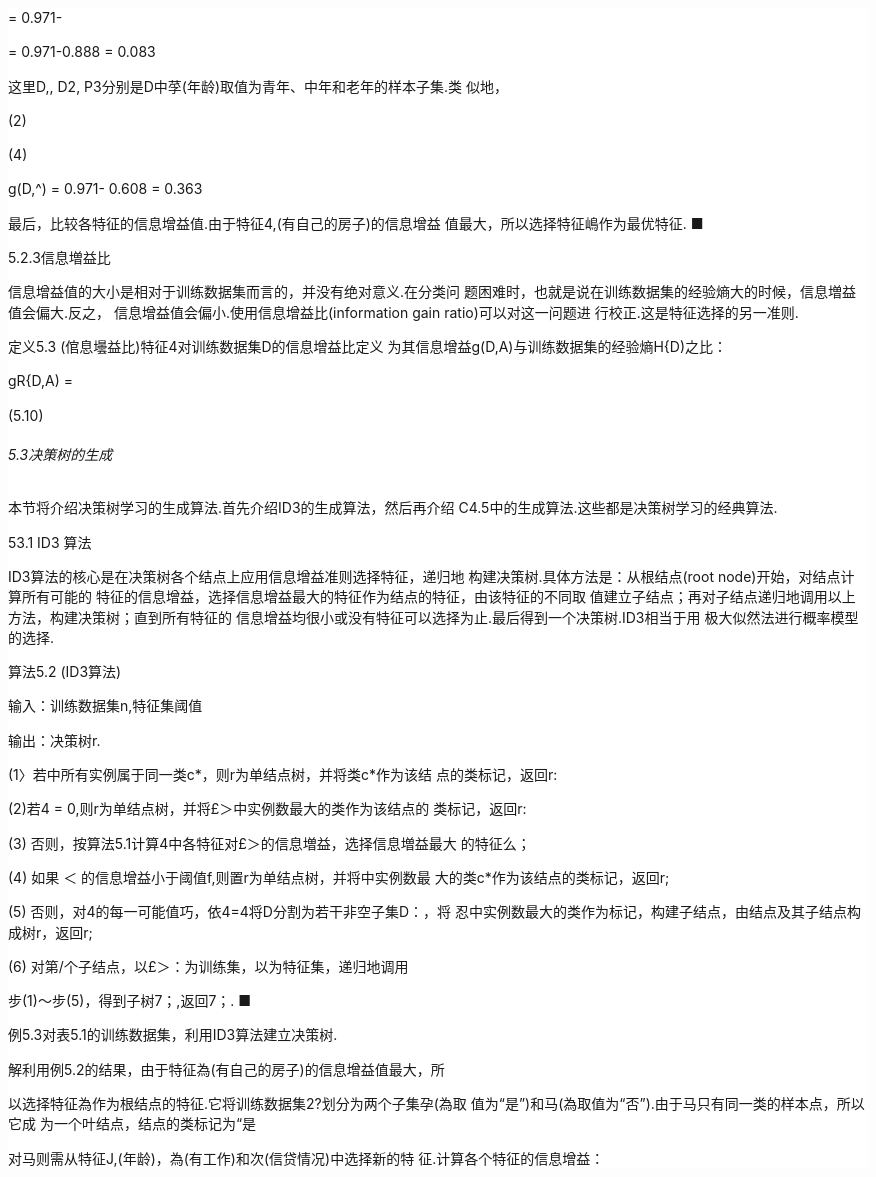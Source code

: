 

= 0.971-

= 0.971-0.888 = 0.083

这里D,, D2, P3分别是D中莩(年龄)取值为青年、中年和老年的样本子集.类 似地，

(2)

(4)

g(D,^) = 0.971- 0.608 = 0.363

最后，比较各特征的信息增益值.由于特征4,(有自己的房子)的信息增益 值最大，所以选择特征嶋作为最优特征.    ■

5.2.3信息増益比

信息增益值的大小是相对于训练数据集而言的，并没有绝对意义.在分类问 题困难时，也就是说在训练数据集的经验熵大的时候，信息増益值会偏大.反之， 信息增益值会偏小.使用信息增益比(information gain ratio)可以对这一问题进 行校正.这是特征选择的另一准则.

定义5.3 (倌息壜益比)特征4对训练数据集D的信息增益比定义 为其信息增益g(D,A)与训练数据集的经验熵H{D)之比：

gR{D,A) =

(5.10)



###### 5.3决策树的生成

本节将介绍决策树学习的生成算法.首先介绍ID3的生成算法，然后再介绍 C4.5中的生成算法.这些都是决策树学习的经典算法.

53.1 ID3 算法

ID3算法的核心是在决策树各个结点上应用信息增益准则选择特征，递归地 构建决策树.具体方法是：从根结点(root node)开始，对结点计算所有可能的 特征的信息增益，选择信息增益最大的特征作为结点的特征，由该特征的不同取 值建立子结点；再对子结点递归地调用以上方法，构建决策树；直到所有特征的 信息增益均很小或没有特征可以选择为止.最后得到一个决策树.ID3相当于用 极大似然法进行概率模型的选择.

算法5.2 (ID3算法)

输入：训练数据集n,特征集阈值

输出：决策树r.

(1〉若中所有实例属于同一类c*，则r为单结点树，并将类c*作为该结 点的类标记，返回r:

(2)若4 = 0,则r为单结点树，并将£＞中实例数最大的类作为该结点的 类标记，返回r:

(3)    否则，按算法5.1计算4中各特征对£＞的信息増益，选择信息増益最大 的特征么；

(4)    如果 ＜ 的信息增益小于阈值f,则置r为单结点树，并将中实例数最 大的类c*作为该结点的类标记，返回r;

(5)    否则，对4的每一可能值巧，依4=4将D分割为若干非空子集D：，将 忍中实例数最大的类作为标记，构建子结点，由结点及其子结点构成树r，返回r;

(6)    对第/个子结点，以£＞：为训练集，以为特征集，递归地调用

步(1)〜步(5)，得到子树7；,返回7；.    ■

例5.3对表5.1的训练数据集，利用ID3算法建立决策树.

解利用例5.2的结果，由于特征為(有自己的房子)的信息增益值最大，所

以选择特征為作为根结点的特征.它将训练数据集2?划分为两个子集孕(為取 值为“是”)和马(為取值为“否”).由于马只有同一类的样本点，所以它成 为一个叶结点，结点的类标记为“是

对马则需从特征J,(年龄)，為(有工作)和次(信贷情况)中选择新的特 征.计算各个特征的信息增益：
